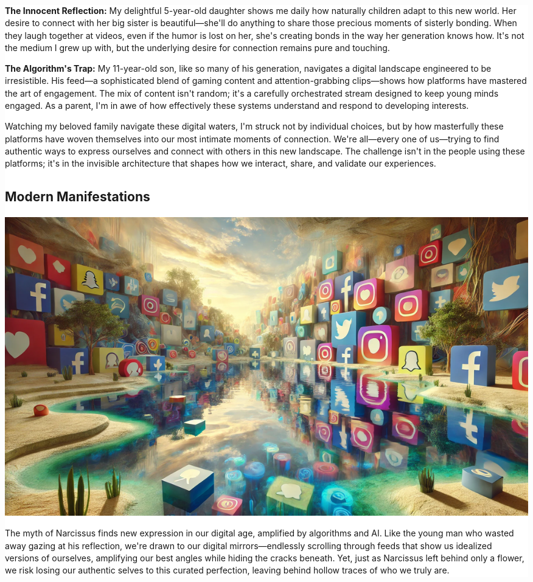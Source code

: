 **The Innocent Reflection:**
My delightful 5-year-old daughter shows me daily how naturally children adapt to this new world. Her desire to connect with her big sister is beautiful—she'll do anything to share those precious moments of sisterly bonding. When they laugh together at videos, even if the humor is lost on her, she's creating bonds in the way her generation knows how. It's not the medium I grew up with, but the underlying desire for connection remains pure and touching.

**The Algorithm's Trap:**
My 11-year-old son, like so many of his generation, navigates a digital landscape engineered to be irresistible. His feed—a sophisticated blend of gaming content and attention-grabbing clips—shows how platforms have mastered the art of engagement. The mix of content isn't random; it's a carefully orchestrated stream designed to keep young minds engaged. As a parent, I'm in awe of how effectively these systems understand and respond to developing interests.

Watching my beloved family navigate these digital waters, I'm struck not by individual choices, but by how masterfully these platforms have woven themselves into our most intimate moments of connection. We're all—every one of us—trying to find authentic ways to express ourselves and connect with others in this new landscape. The challenge isn't in the people using these platforms; it's in the invisible architecture that shapes how we interact, share, and validate our experiences.

## Modern Manifestations

![pool-of-social-media-icons](/assets/img/posts/pool-of-social-media-icons.png)

The myth of Narcissus finds new expression in our digital age, amplified by algorithms and AI. Like the young man who wasted away gazing at his reflection, we're drawn to our digital mirrors—endlessly scrolling through feeds that show us idealized versions of ourselves, amplifying our best angles while hiding the cracks beneath. Yet, just as Narcissus left behind only a flower, we risk losing our authentic selves to this curated perfection, leaving behind hollow traces of who we truly are.
